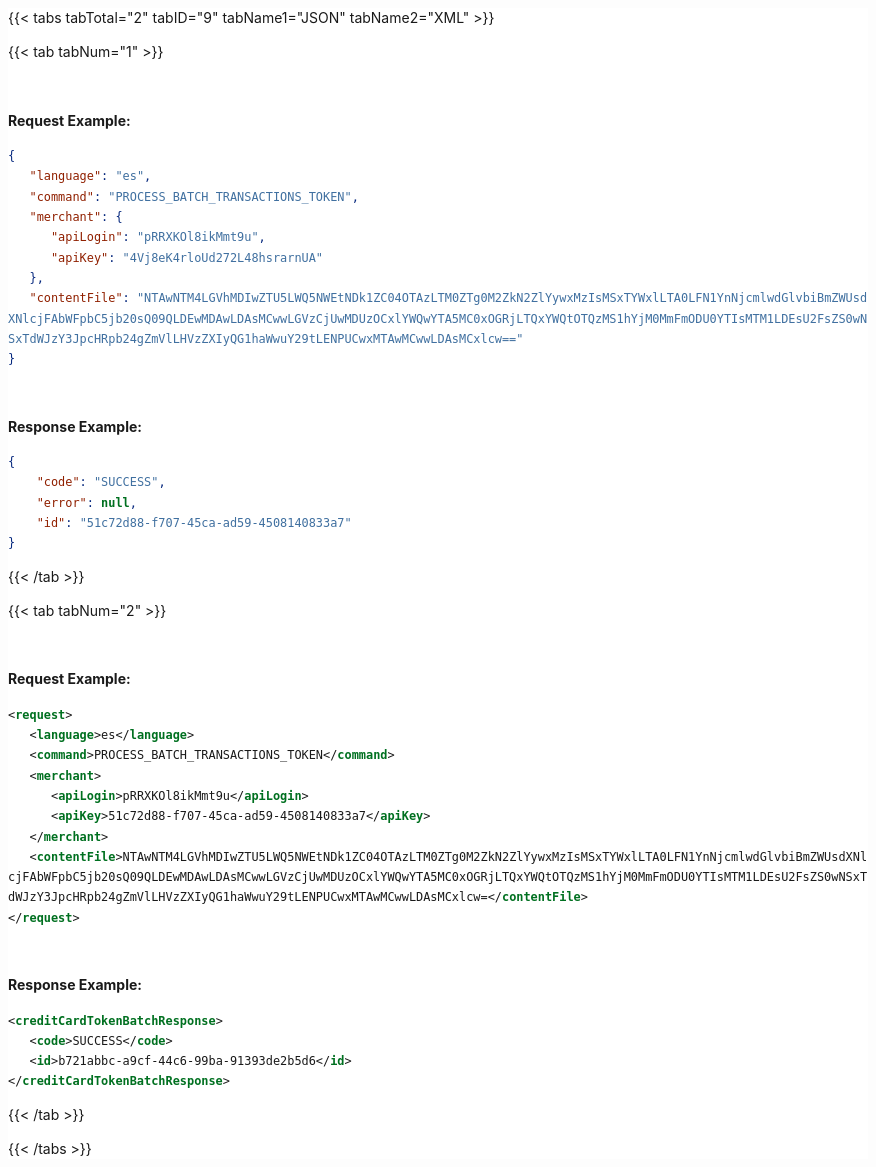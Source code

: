 {{< tabs tabTotal="2" tabID="9" tabName1="JSON" tabName2="XML" >}}

{{< tab tabNum="1" >}}

<br>

**Request Example:**

```JSON
{
   "language": "es",
   "command": "PROCESS_BATCH_TRANSACTIONS_TOKEN",
   "merchant": {
      "apiLogin": "pRRXKOl8ikMmt9u",
      "apiKey": "4Vj8eK4rloUd272L48hsrarnUA"
   },
   "contentFile": "NTAwNTM4LGVhMDIwZTU5LWQ5NWEtNDk1ZC04OTAzLTM0ZTg0M2ZkN2ZlYywxMzIsMSxTYWxlLTA0LFN1YnNjcmlwdGlvbiBmZWUsdXNlcjFAbWFpbC5jb20sQ09QLDEwMDAwLDAsMCwwLGVzCjUwMDUzOCxlYWQwYTA5MC0xOGRjLTQxYWQtOTQzMS1hYjM0MmFmODU0YTIsMTM1LDEsU2FsZS0wNSxTdWJzY3JpcHRpb24gZmVlLHVzZXIyQG1haWwuY29tLENPUCwxMTAwMCwwLDAsMCxlcw=="
}
```

<br>

**Response Example:**

```JSON
{
    "code": "SUCCESS",
    "error": null,
    "id": "51c72d88-f707-45ca-ad59-4508140833a7"
}
```

{{< /tab >}}

{{< tab tabNum="2" >}}

<br>

**Request Example:**

```XML
<request>
   <language>es</language>
   <command>PROCESS_BATCH_TRANSACTIONS_TOKEN</command>
   <merchant>
      <apiLogin>pRRXKOl8ikMmt9u</apiLogin>
      <apiKey>51c72d88-f707-45ca-ad59-4508140833a7</apiKey>
   </merchant>
   <contentFile>NTAwNTM4LGVhMDIwZTU5LWQ5NWEtNDk1ZC04OTAzLTM0ZTg0M2ZkN2ZlYywxMzIsMSxTYWxlLTA0LFN1YnNjcmlwdGlvbiBmZWUsdXNlcjFAbWFpbC5jb20sQ09QLDEwMDAwLDAsMCwwLGVzCjUwMDUzOCxlYWQwYTA5MC0xOGRjLTQxYWQtOTQzMS1hYjM0MmFmODU0YTIsMTM1LDEsU2FsZS0wNSxTdWJzY3JpcHRpb24gZmVlLHVzZXIyQG1haWwuY29tLENPUCwxMTAwMCwwLDAsMCxlcw=</contentFile>
</request>
```

<br>

**Response Example:**

```XML
<creditCardTokenBatchResponse>
   <code>SUCCESS</code>
   <id>b721abbc-a9cf-44c6-99ba-91393de2b5d6</id>
</creditCardTokenBatchResponse>
```

{{< /tab >}}

{{< /tabs >}}